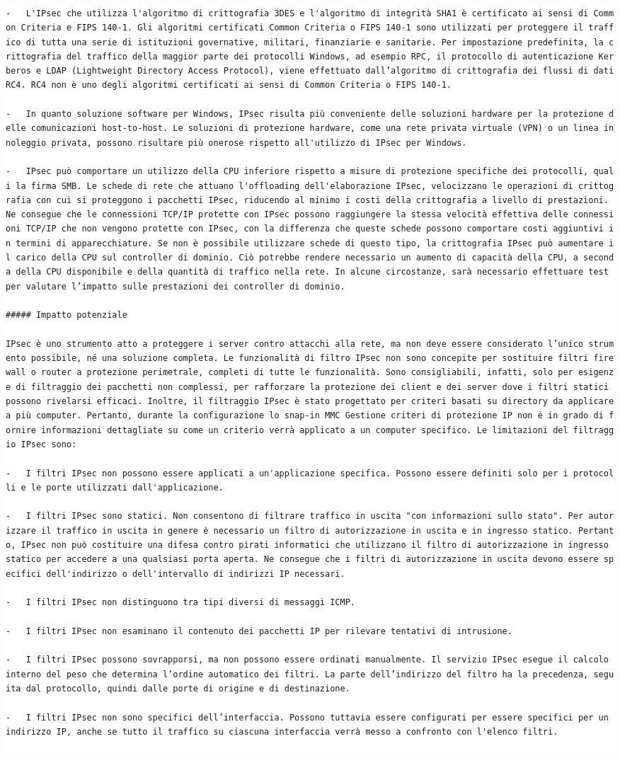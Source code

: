 ```  
-   L'IPsec che utilizza l'algoritmo di crittografia 3DES e l'algoritmo di integrità SHA1 è certificato ai sensi di Common Criteria e FIPS 140-1. Gli algoritmi certificati Common Criteria o FIPS 140-1 sono utilizzati per proteggere il traffico di tutta una serie di istituzioni governative, militari, finanziarie e sanitarie. Per impostazione predefinita, la crittografia del traffico della maggior parte dei protocolli Windows, ad esempio RPC, il protocollo di autenticazione Kerberos e LDAP (Lightweight Directory Access Protocol), viene effettuato dall’algoritmo di crittografia dei flussi di dati RC4. RC4 non è uno degli algoritmi certificati ai sensi di Common Criteria o FIPS 140-1.
  
-   In quanto soluzione software per Windows, IPsec risulta più conveniente delle soluzioni hardware per la protezione delle comunicazioni host-to-host. Le soluzioni di protezione hardware, come una rete privata virtuale (VPN) o un linea in noleggio privata, possono risultare più onerose rispetto all'utilizzo di IPsec per Windows.
  
-   IPsec può comportare un utilizzo della CPU inferiore rispetto a misure di protezione specifiche dei protocolli, quali la firma SMB. Le schede di rete che attuano l'offloading dell'elaborazione IPsec, velocizzano le operazioni di crittografia con cui si proteggono i pacchetti IPsec, riducendo al minimo i costi della crittografia a livello di prestazioni. Ne consegue che le connessioni TCP/IP protette con IPsec possono raggiungere la stessa velocità effettiva delle connessioni TCP/IP che non vengono protette con IPsec, con la differenza che queste schede possono comportare costi aggiuntivi in termini di apparecchiature. Se non è possibile utilizzare schede di questo tipo, la crittografia IPsec può aumentare il carico della CPU sul controller di dominio. Ciò potrebbe rendere necessario un aumento di capacità della CPU, a seconda della CPU disponibile e della quantità di traffico nella rete. In alcune circostanze, sarà necessario effettuare test per valutare l’impatto sulle prestazioni dei controller di dominio.
  
##### Impatto potenziale
  
IPsec è uno strumento atto a proteggere i server contro attacchi alla rete, ma non deve essere considerato l’unico strumento possibile, né una soluzione completa. Le funzionalità di filtro IPsec non sono concepite per sostituire filtri firewall o router a protezione perimetrale, completi di tutte le funzionalità. Sono consigliabili, infatti, solo per esigenze di filtraggio dei pacchetti non complessi, per rafforzare la protezione dei client e dei server dove i filtri statici possono rivelarsi efficaci. Inoltre, il filtraggio IPsec è stato progettato per criteri basati su directory da applicare a più computer. Pertanto, durante la configurazione lo snap-in MMC Gestione criteri di protezione IP non è in grado di fornire informazioni dettagliate su come un criterio verrà applicato a un computer specifico. Le limitazioni del filtraggio IPsec sono:
  
-   I filtri IPsec non possono essere applicati a un'applicazione specifica. Possono essere definiti solo per i protocolli e le porte utilizzati dall'applicazione.
  
-   I filtri IPsec sono statici. Non consentono di filtrare traffico in uscita "con informazioni sullo stato". Per autorizzare il traffico in uscita in genere è necessario un filtro di autorizzazione in uscita e in ingresso statico. Pertanto, IPsec non può costituire una difesa contro pirati informatici che utilizzano il filtro di autorizzazione in ingresso statico per accedere a una qualsiasi porta aperta. Ne consegue che i filtri di autorizzazione in uscita devono essere specifici dell'indirizzo o dell'intervallo di indirizzi IP necessari.
  
-   I filtri IPsec non distinguono tra tipi diversi di messaggi ICMP.
  
-   I filtri IPsec non esaminano il contenuto dei pacchetti IP per rilevare tentativi di intrusione.
  
-   I filtri IPsec possono sovrapporsi, ma non possono essere ordinati manualmente. Il servizio IPsec esegue il calcolo interno del peso che determina l’ordine automatico dei filtri. La parte dell’indirizzo del filtro ha la precedenza, seguita dal protocollo, quindi dalle porte di origine e di destinazione.
  
-   I filtri IPsec non sono specifici dell’interfaccia. Possono tuttavia essere configurati per essere specifici per un indirizzo IP, anche se tutto il traffico su ciascuna interfaccia verrà messo a confronto con l'elenco filtri.
  
```